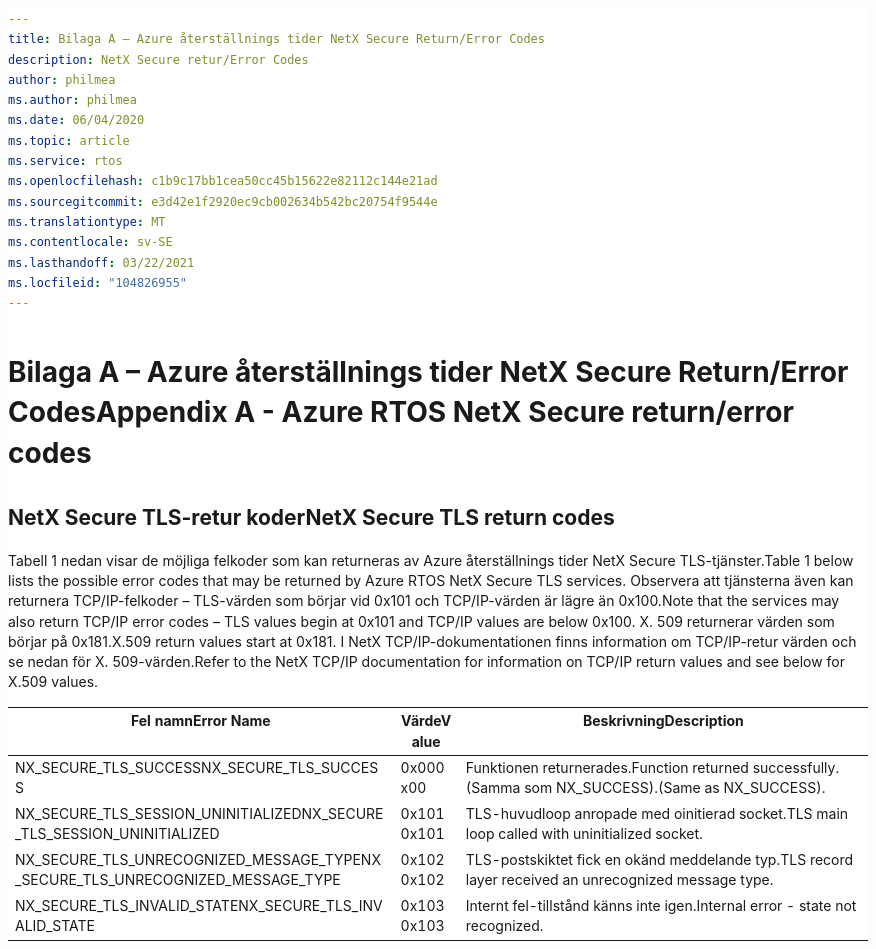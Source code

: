 ```yaml
---
title: Bilaga A – Azure återställnings tider NetX Secure Return/Error Codes
description: NetX Secure retur/Error Codes
author: philmea
ms.author: philmea
ms.date: 06/04/2020
ms.topic: article
ms.service: rtos
ms.openlocfilehash: c1b9c17bb1cea50cc45b15622e82112c144e21ad
ms.sourcegitcommit: e3d42e1f2920ec9cb002634b542bc20754f9544e
ms.translationtype: MT
ms.contentlocale: sv-SE
ms.lasthandoff: 03/22/2021
ms.locfileid: "104826955"
---
```

# <a name="appendix-a---azure-rtos-netx-secure-returnerror-codes"></a><span data-ttu-id="76149-103">Bilaga A – Azure återställnings tider NetX Secure Return/Error Codes</span><span class="sxs-lookup"><span data-stu-id="76149-103">Appendix A - Azure RTOS NetX Secure return/error codes</span></span>

## <a name="netx-secure-tls-return-codes"></a><span data-ttu-id="76149-104">NetX Secure TLS-retur koder</span><span class="sxs-lookup"><span data-stu-id="76149-104">NetX Secure TLS return codes</span></span>

<span data-ttu-id="76149-105">Tabell 1 nedan visar de möjliga felkoder som kan returneras av Azure återställnings tider NetX Secure TLS-tjänster.</span><span class="sxs-lookup"><span data-stu-id="76149-105">Table 1 below lists the possible error codes that may be returned by Azure RTOS NetX Secure TLS services.</span></span> <span data-ttu-id="76149-106">Observera att tjänsterna även kan returnera TCP/IP-felkoder – TLS-värden som börjar vid 0x101 och TCP/IP-värden är lägre än 0x100.</span><span class="sxs-lookup"><span data-stu-id="76149-106">Note that the services may also return TCP/IP error codes – TLS values begin at 0x101 and TCP/IP values are below 0x100.</span></span> <span data-ttu-id="76149-107">X. 509 returnerar värden som börjar på 0x181.</span><span class="sxs-lookup"><span data-stu-id="76149-107">X.509 return values start at 0x181.</span></span> <span data-ttu-id="76149-108">I NetX TCP/IP-dokumentationen finns information om TCP/IP-retur värden och se nedan för X. 509-värden.</span><span class="sxs-lookup"><span data-stu-id="76149-108">Refer to the NetX TCP/IP documentation for information on TCP/IP return values and see below for X.509 values.</span></span>

| <span data-ttu-id="76149-109">Fel namn</span><span class="sxs-lookup"><span data-stu-id="76149-109">Error Name</span></span>                                             | <span data-ttu-id="76149-110">Värde</span><span class="sxs-lookup"><span data-stu-id="76149-110">Value</span></span>  | <span data-ttu-id="76149-111">Beskrivning</span><span class="sxs-lookup"><span data-stu-id="76149-111">Description</span></span>                                                                                                                                                    |
| ---------------------------------------------------------- | ---------- | ------------------------------------------------------------------------------------------------------------------------------------------------------------------ |
| <span data-ttu-id="76149-112">NX_SECURE_TLS_SUCCESS</span><span class="sxs-lookup"><span data-stu-id="76149-112">NX_SECURE_TLS_SUCCESS</span></span>                              | <span data-ttu-id="76149-113">0x00</span><span class="sxs-lookup"><span data-stu-id="76149-113">0x00</span></span>  | <span data-ttu-id="76149-114">Funktionen returnerades.</span><span class="sxs-lookup"><span data-stu-id="76149-114">Function returned successfully.</span></span> <span data-ttu-id="76149-115">(Samma som NX_SUCCESS).</span><span class="sxs-lookup"><span data-stu-id="76149-115">(Same as NX_SUCCESS).</span></span>                                                                                                         |
| <span data-ttu-id="76149-116">NX_SECURE_TLS_SESSION_UNINITIALIZED</span><span class="sxs-lookup"><span data-stu-id="76149-116">NX_SECURE_TLS_SESSION_UNINITIALIZED</span></span>               | <span data-ttu-id="76149-117">0x101</span><span class="sxs-lookup"><span data-stu-id="76149-117">0x101</span></span>  | <span data-ttu-id="76149-118">TLS-huvudloop anropade med oinitierad socket.</span><span class="sxs-lookup"><span data-stu-id="76149-118">TLS main loop called with uninitialized socket.</span></span>                                                                                                               |
| <span data-ttu-id="76149-119">NX_SECURE_TLS_UNRECOGNIZED_MESSAGE_TYPE</span><span class="sxs-lookup"><span data-stu-id="76149-119">NX_SECURE_TLS_UNRECOGNIZED_MESSAGE_TYPE</span></span>          | <span data-ttu-id="76149-120">0x102</span><span class="sxs-lookup"><span data-stu-id="76149-120">0x102</span></span>  | <span data-ttu-id="76149-121">TLS-postskiktet fick en okänd meddelande typ.</span><span class="sxs-lookup"><span data-stu-id="76149-121">TLS record layer received an unrecognized message type.</span></span>                                                                                                       |
| <span data-ttu-id="76149-122">NX_SECURE_TLS_INVALID_STATE</span><span class="sxs-lookup"><span data-stu-id="76149-122">NX_SECURE_TLS_INVALID_STATE</span></span>                       | <span data-ttu-id="76149-123">0x103</span><span class="sxs-lookup"><span data-stu-id="76149-123">0x103</span></span>  | <span data-ttu-id="76149-124">Internt fel-tillstånd känns inte igen.</span><span class="sxs-lookup"><span data-stu-id="76149-124">Internal error - state not recognized.</span></span>                                                                                                                        |